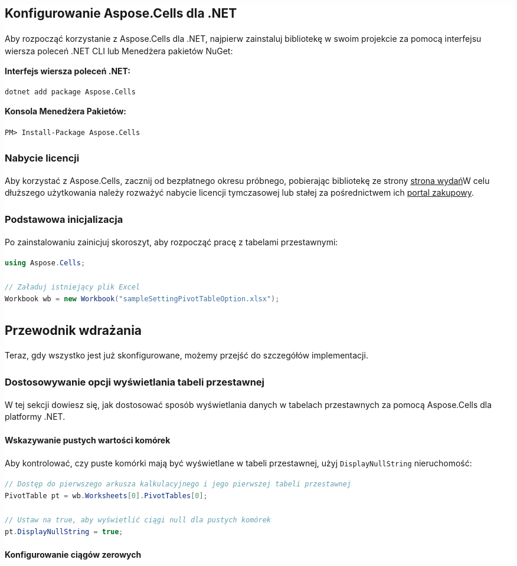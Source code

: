 ## Konfigurowanie Aspose.Cells dla .NET

Aby rozpocząć korzystanie z Aspose.Cells dla .NET, najpierw zainstaluj bibliotekę w swoim projekcie za pomocą interfejsu wiersza poleceń .NET CLI lub Menedżera pakietów NuGet:

**Interfejs wiersza poleceń .NET:**
```bash
dotnet add package Aspose.Cells
```

**Konsola Menedżera Pakietów:**
```plaintext
PM> Install-Package Aspose.Cells
```

### Nabycie licencji

Aby korzystać z Aspose.Cells, zacznij od bezpłatnego okresu próbnego, pobierając bibliotekę ze strony [strona wydań](https://releases.aspose.com/cells/net/)W celu dłuższego użytkowania należy rozważyć nabycie licencji tymczasowej lub stałej za pośrednictwem ich [portal zakupowy](https://purchase.aspose.com/buy).

### Podstawowa inicjalizacja

Po zainstalowaniu zainicjuj skoroszyt, aby rozpocząć pracę z tabelami przestawnymi:
```csharp
using Aspose.Cells;

// Załaduj istniejący plik Excel
Workbook wb = new Workbook("sampleSettingPivotTableOption.xlsx");
```

## Przewodnik wdrażania

Teraz, gdy wszystko jest już skonfigurowane, możemy przejść do szczegółów implementacji.

### Dostosowywanie opcji wyświetlania tabeli przestawnej

W tej sekcji dowiesz się, jak dostosować sposób wyświetlania danych w tabelach przestawnych za pomocą Aspose.Cells dla platformy .NET.

#### Wskazywanie pustych wartości komórek

Aby kontrolować, czy puste komórki mają być wyświetlane w tabeli przestawnej, użyj `DisplayNullString` nieruchomość:
```csharp
// Dostęp do pierwszego arkusza kalkulacyjnego i jego pierwszej tabeli przestawnej
PivotTable pt = wb.Worksheets[0].PivotTables[0];

// Ustaw na true, aby wyświetlić ciągi null dla pustych komórek
pt.DisplayNullString = true;
```

#### Konfigurowanie ciągów zerowych

